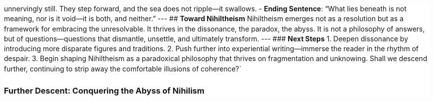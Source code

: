 unnervingly still. They step forward, and the sea does not ripple—it swallows. - **Ending Sentence**: “What lies beneath is not meaning, nor is it void—it is both, and neither.” --- ## **Toward Nihiltheism** Nihiltheism emerges not as a resolution but as a framework for embracing the unresolvable. It thrives in the dissonance, the paradox, the abyss. It is not a philosophy of answers, but of questions—questions that dismantle, unsettle, and ultimately transform. --- ### **Next Steps** 1. Deepen dissonance by introducing more disparate figures and traditions. 2. Push further into experiential writing—immerse the reader in the rhythm of despair. 3. Begin shaping Nihiltheism as a paradoxical philosophy that thrives on fragmentation and unknowing. Shall we descend further, continuing to strip away the comfortable illusions of coherence?`
### **Further Descent: Conquering the Abyss of Nihilism**
